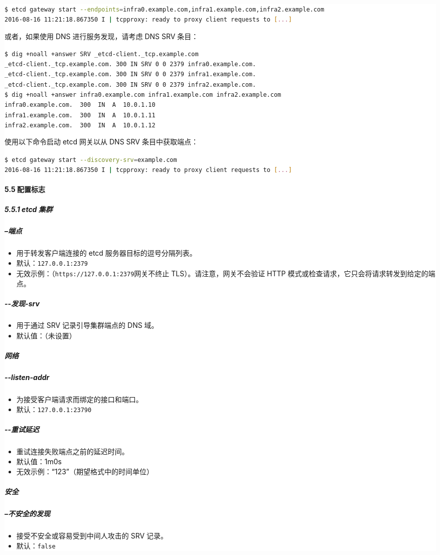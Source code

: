 ```bash
$ etcd gateway start --endpoints=infra0.example.com,infra1.example.com,infra2.example.com
2016-08-16 11:21:18.867350 I | tcpproxy: ready to proxy client requests to [...]
```

或者，如果使用 DNS 进行服务发现，请考虑 DNS SRV 条目：

```bash
$ dig +noall +answer SRV _etcd-client._tcp.example.com
_etcd-client._tcp.example.com. 300 IN SRV 0 0 2379 infra0.example.com.
_etcd-client._tcp.example.com. 300 IN SRV 0 0 2379 infra1.example.com.
_etcd-client._tcp.example.com. 300 IN SRV 0 0 2379 infra2.example.com.
$ dig +noall +answer infra0.example.com infra1.example.com infra2.example.com
infra0.example.com.  300  IN  A  10.0.1.10
infra1.example.com.  300  IN  A  10.0.1.11
infra2.example.com.  300  IN  A  10.0.1.12
```

使用以下命令启动 etcd 网关以从 DNS SRV 条目中获取端点：

```bash
$ etcd gateway start --discovery-srv=example.com
2016-08-16 11:21:18.867350 I | tcpproxy: ready to proxy client requests to [...]
```

#### 5.5 配置标志

##### 5.5.1 etcd 集群

##### –端点

- 用于转发客户端连接的 etcd 服务器目标的逗号分隔列表。
- 默认：`127.0.0.1:2379`
- 无效示例：（`https://127.0.0.1:2379`网关不终止 TLS）。请注意，网关不会验证 HTTP 模式或检查请求，它只会将请求转发到给定的端点。

##### --发现-srv

- 用于通过 SRV 记录引导集群端点的 DNS 域。
- 默认值：（未设置）

##### 网络

##### --listen-addr

- 为接受客户端请求而绑定的接口和端口。
- 默认：`127.0.0.1:23790`

##### --重试延迟

- 重试连接失败端点之前的延迟时间。
- 默认值：1m0s
- 无效示例：“123”（期望格式中的时间单位）

##### 安全

##### –不安全的发现

- 接受不安全或容易受到中间人攻击的 SRV 记录。
- 默认：`false`
